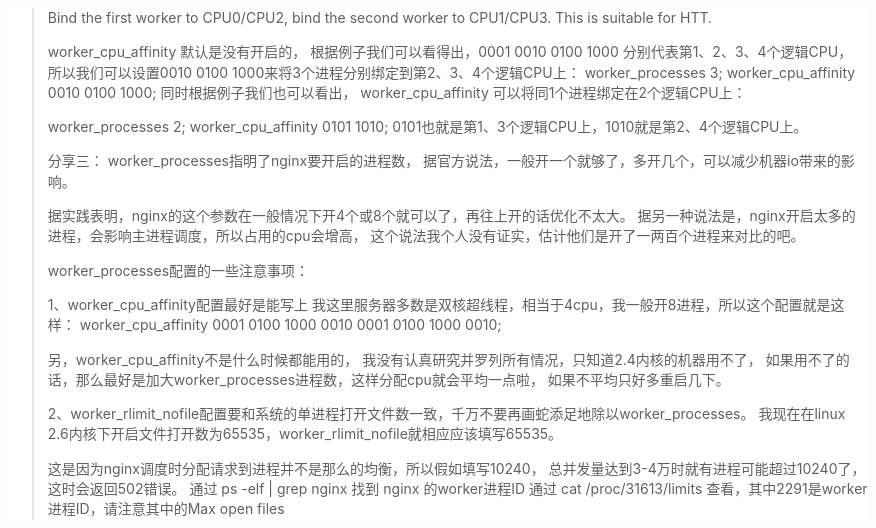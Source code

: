> Bind the first worker to CPU0/CPU2, bind the second worker to CPU1/CPU3. This is suitable for HTT.
> 
> 
> worker_cpu_affinity 默认是没有开启的，
> 根据例子我们可以看得出，0001 0010 0100 1000 分别代表第1、2、3、4个逻辑CPU，
> 所以我们可以设置0010 0100 1000来将3个进程分别绑定到第2、3、4个逻辑CPU上：
> worker_processes 3;
> worker_cpu_affinity 0010 0100 1000;
> 同时根据例子我们也可以看出，
> worker_cpu_affinity 可以将同1个进程绑定在2个逻辑CPU上：
> 
> 
> worker_processes 2;
> worker_cpu_affinity 0101 1010;
> 0101也就是第1、3个逻辑CPU上，1010就是第2、4个逻辑CPU上。 
>  
>  
> 分享三：
> worker_processes指明了nginx要开启的进程数，
> 据官方说法，一般开一个就够了，多开几个，可以减少机器io带来的影响。
> 
> 
> 据实践表明，nginx的这个参数在一般情况下开4个或8个就可以了，再往上开的话优化不太大。
> 据另一种说法是，nginx开启太多的进程，会影响主进程调度，所以占用的cpu会增高，
> 这个说法我个人没有证实，估计他们是开了一两百个进程来对比的吧。
> 
> 
> worker_processes配置的一些注意事项：
> 
> 
> 1、worker_cpu_affinity配置最好是能写上
> 我这里服务器多数是双核超线程，相当于4cpu，我一般开8进程，所以这个配置就是这样：
> worker_cpu_affinity 0001 0100 1000 0010 0001 0100 1000 0010;
> 
> 
> 另，worker_cpu_affinity不是什么时候都能用的，
> 我没有认真研究并罗列所有情况，只知道2.4内核的机器用不了，
> 如果用不了的话，那么最好是加大worker_processes进程数，这样分配cpu就会平均一点啦，
> 如果不平均只好多重启几下。
> 
> 
> 2、worker_rlimit_nofile配置要和系统的单进程打开文件数一致，千万不要再画蛇添足地除以worker_processes。
> 我现在在linux 2.6内核下开启文件打开数为65535，worker_rlimit_nofile就相应应该填写65535。
> 
> 
> 这是因为nginx调度时分配请求到进程并不是那么的均衡，所以假如填写10240，
> 总并发量达到3-4万时就有进程可能超过10240了，这时会返回502错误。
> 通过 ps -elf | grep nginx 找到 nginx 的worker进程ID
通过 cat /proc/31613/limits 查看，其中2291是worker进程ID，请注意其中的Max open files

